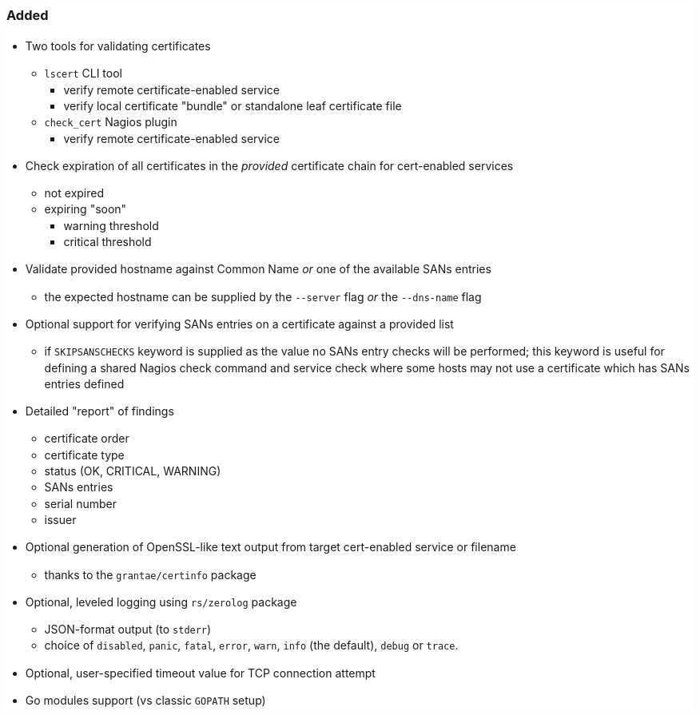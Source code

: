 ### Added

- Two tools for validating certificates
  - `lscert` CLI tool
    - verify remote certificate-enabled service
    - verify local certificate "bundle" or standalone leaf certificate file
  - `check_cert` Nagios plugin
    - verify remote certificate-enabled service

- Check expiration of all certificates in the *provided* certificate chain for
  cert-enabled services
  - not expired
  - expiring "soon"
    - warning threshold
    - critical threshold

- Validate provided hostname against Common Name *or* one of the available
  SANs entries
  - the expected hostname can be supplied by the `--server` flag *or* the
    `--dns-name` flag

- Optional support for verifying SANs entries on a certificate against a
  provided list
  - if `SKIPSANSCHECKS` keyword is supplied as the value no SANs entry checks
    will be performed; this keyword is useful for defining a shared Nagios
    check command and service check where some hosts may not use a certificate
    which has SANs entries defined

- Detailed "report" of findings
  - certificate order
  - certificate type
  - status (OK, CRITICAL, WARNING)
  - SANs entries
  - serial number
  - issuer

- Optional generation of OpenSSL-like text output from target cert-enabled
  service or filename
  - thanks to the `grantae/certinfo` package

- Optional, leveled logging using `rs/zerolog` package
  - JSON-format output (to `stderr`)
  - choice of `disabled`, `panic`, `fatal`, `error`, `warn`, `info` (the
    default), `debug` or `trace`.

- Optional, user-specified timeout value for TCP connection attempt

- Go modules support (vs classic `GOPATH` setup)

[Unreleased]: https://github.com/atc0005/check-cert/compare/v0.11.2...HEAD
[v0.11.2]: https://github.com/atc0005/check-cert/releases/tag/v0.11.2
[v0.11.1]: https://github.com/atc0005/check-cert/releases/tag/v0.11.1
[v0.11.0]: https://github.com/atc0005/check-cert/releases/tag/v0.11.0
[v0.10.0]: https://github.com/atc0005/check-cert/releases/tag/v0.10.0
[v0.9.3]: https://github.com/atc0005/check-cert/releases/tag/v0.9.3
[v0.9.2]: https://github.com/atc0005/check-cert/releases/tag/v0.9.2
[v0.9.1]: https://github.com/atc0005/check-cert/releases/tag/v0.9.1
[v0.9.0]: https://github.com/atc0005/check-cert/releases/tag/v0.9.0
[v0.8.0]: https://github.com/atc0005/check-cert/releases/tag/v0.8.0
[v0.7.1]: https://github.com/atc0005/check-cert/releases/tag/v0.7.1
[v0.7.0]: https://github.com/atc0005/check-cert/releases/tag/v0.7.0
[v0.6.0]: https://github.com/atc0005/check-cert/releases/tag/v0.6.0
[v0.5.5]: https://github.com/atc0005/check-cert/releases/tag/v0.5.5
[v0.5.4]: https://github.com/atc0005/check-cert/releases/tag/v0.5.4
[v0.5.3]: https://github.com/atc0005/check-cert/releases/tag/v0.5.3
[v0.5.2]: https://github.com/atc0005/check-cert/releases/tag/v0.5.2
[v0.5.1]: https://github.com/atc0005/check-cert/releases/tag/v0.5.1
[v0.5.0]: https://github.com/atc0005/check-cert/releases/tag/v0.5.0
[v0.4.5]: https://github.com/atc0005/check-cert/releases/tag/v0.4.5
[v0.4.4]: https://github.com/atc0005/check-cert/releases/tag/v0.4.4
[v0.4.3]: https://github.com/atc0005/check-cert/releases/tag/v0.4.3
[v0.4.2]: https://github.com/atc0005/check-cert/releases/tag/v0.4.2
[v0.4.1]: https://github.com/atc0005/check-cert/releases/tag/v0.4.1
[v0.4.0]: https://github.com/atc0005/check-cert/releases/tag/v0.4.0
[v0.3.1]: https://github.com/atc0005/check-cert/releases/tag/v0.3.1
[v0.3.0]: https://github.com/atc0005/check-cert/releases/tag/v0.3.0
[v0.2.0]: https://github.com/atc0005/check-cert/releases/tag/v0.2.0
[v0.1.14]: https://github.com/atc0005/check-cert/releases/tag/v0.1.14
[v0.1.13]: https://github.com/atc0005/check-cert/releases/tag/v0.1.13
[v0.1.12]: https://github.com/atc0005/check-cert/releases/tag/v0.1.12
[v0.1.11]: https://github.com/atc0005/check-cert/releases/tag/v0.1.11
[v0.1.10]: https://github.com/atc0005/check-cert/releases/tag/v0.1.10
[v0.1.9]: https://github.com/atc0005/check-cert/releases/tag/v0.1.9
[v0.1.8]: https://github.com/atc0005/check-cert/releases/tag/v0.1.8
[v0.1.7]: https://github.com/atc0005/check-cert/releases/tag/v0.1.7
[v0.1.6]: https://github.com/atc0005/check-cert/releases/tag/v0.1.6
[v0.1.5]: https://github.com/atc0005/check-cert/releases/tag/v0.1.5
[v0.1.4]: https://github.com/atc0005/check-cert/releases/tag/v0.1.4
[v0.1.3]: https://github.com/atc0005/check-cert/releases/tag/v0.1.3
[v0.1.2]: https://github.com/atc0005/check-cert/releases/tag/v0.1.2
[v0.1.1]: https://github.com/atc0005/check-cert/releases/tag/v0.1.1
[v0.1.0]: https://github.com/atc0005/check-cert/releases/tag/v0.1.0
